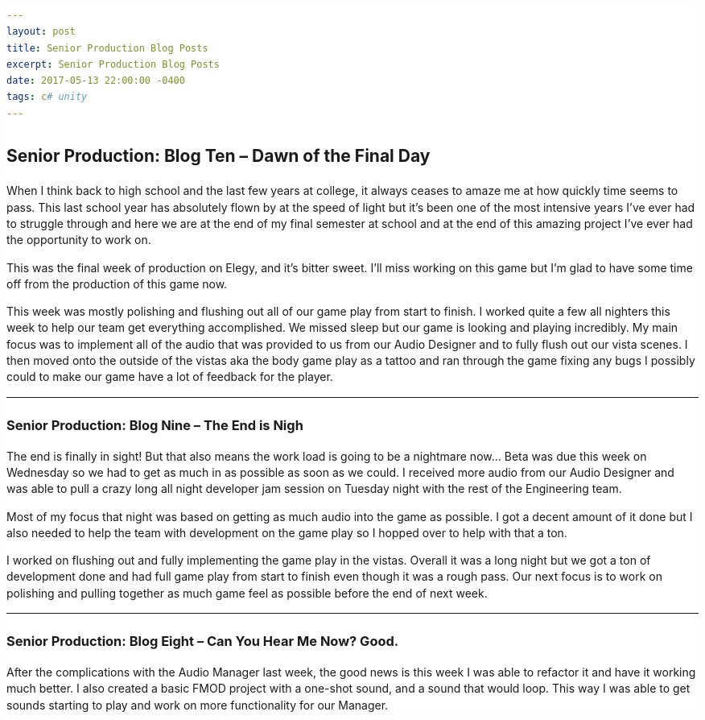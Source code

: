```yaml
---
layout: post
title: Senior Production Blog Posts
excerpt: Senior Production Blog Posts
date: 2017-05-13 22:00:00 -0400
tags: c# unity
---
```


## Senior Production: Blog Ten – Dawn of the Final Day

When I think back to high school and the last few years at college, it always ceases to amaze me at how quickly time seems to pass. This last school year has absolutely flown by at the speed of light but it’s been one of the most intensive years I’ve ever had to struggle through and here we are at the end of my final semester at school and at the end of this amazing project I’ve ever had the opportunity to work on.

This was the final week of production on Elegy, and it’s bitter sweet. I’ll miss working on this game but I’m glad to have some time off from the production of this game now.

This week was mostly polishing and flushing out all of our game play from start to finish. I worked quite a few all nighters this week to help our team get everything accomplished. We missed sleep but our game is looking and playing incredibly. My main focus was to implement all of the audio that was provided to us from our Audio Designer and to fully flush out our vista scenes. I then moved onto the outside of the vistas aka the body game play as a tattoo and ran through the game fixing any bugs I possibly could to make our game have a lot of feedback for the player.

---

### Senior Production: Blog Nine – The End is Nigh

The end is finally in sight! But that also means the work load is going to be a nightmare now… Beta was due this week on Wednesday so we had to get as much in as possible as soon as we could. I received more audio from our Audio Designer and was able to pull a crazy long all night developer jam session on Tuesday night with the rest of the Engineering team.

Most of my focus that night was based on getting as much audio into the game as possible. I got a decent amount of it done but I also needed to help the team with development on the game play so I hopped over to help with that a ton.

I worked on flushing out and fully implementing the game play in the vistas. Overall it was a long night but we got a ton of development done and had full game play from start to finish even though it was a rough pass. Our next focus is to work on polishing and pulling together as much game feel as possible before the end of next week.

---

### Senior Production: Blog Eight – Can You Hear Me Now? Good.

After the complications with the Audio Manager last week, the good news is this week I was able to refactor it and have it working much better. I also created a basic FMOD project with a one-shot sound, and a sound that would loop. This way I was able to get sounds starting to play and work on more functionality for our Manager.

